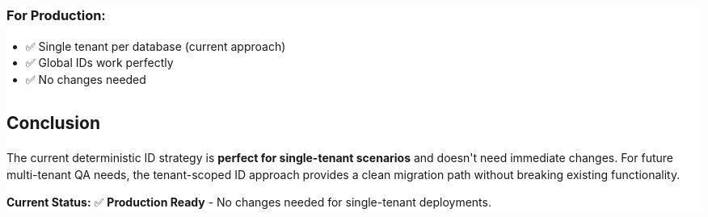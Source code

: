### **For Production:**
- ✅ Single tenant per database (current approach)
- ✅ Global IDs work perfectly
- ✅ No changes needed

## Conclusion

The current deterministic ID strategy is **perfect for single-tenant scenarios** and doesn't need immediate changes. For future multi-tenant QA needs, the tenant-scoped ID approach provides a clean migration path without breaking existing functionality.

**Current Status:** ✅ **Production Ready** - No changes needed for single-tenant deployments.
